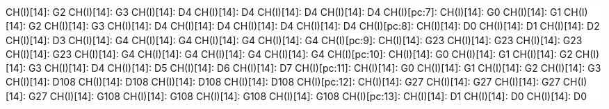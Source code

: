 CH(I)[14]: G2
CH(I)[14]: G3
CH(I)[14]: D4
CH(I)[14]: D4
CH(I)[14]: D4
CH(I)[14]: D4
CH(I)[pc:7]:
CH(I)[14]: G0
CH(I)[14]: G1
CH(I)[14]: G2
CH(I)[14]: G3
CH(I)[14]: D4
CH(I)[14]: D4
CH(I)[14]: D4
CH(I)[14]: D4
CH(I)[pc:8]:
CH(I)[14]: D0
CH(I)[14]: D1
CH(I)[14]: D2
CH(I)[14]: D3
CH(I)[14]: G4
CH(I)[14]: G4
CH(I)[14]: G4
CH(I)[14]: G4
CH(I)[pc:9]:
CH(I)[14]: G23
CH(I)[14]: G23
CH(I)[14]: G23
CH(I)[14]: G23
CH(I)[14]: G4
CH(I)[14]: G4
CH(I)[14]: G4
CH(I)[14]: G4
CH(I)[pc:10]:
CH(I)[14]: G0
CH(I)[14]: G1
CH(I)[14]: G2
CH(I)[14]: G3
CH(I)[14]: D4
CH(I)[14]: D5
CH(I)[14]: D6
CH(I)[14]: D7
CH(I)[pc:11]:
CH(I)[14]: G0
CH(I)[14]: G1
CH(I)[14]: G2
CH(I)[14]: G3
CH(I)[14]: D108
CH(I)[14]: D108
CH(I)[14]: D108
CH(I)[14]: D108
CH(I)[pc:12]:
CH(I)[14]: G27
CH(I)[14]: G27
CH(I)[14]: G27
CH(I)[14]: G27
CH(I)[14]: G108
CH(I)[14]: G108
CH(I)[14]: G108
CH(I)[14]: G108
CH(I)[pc:13]:
CH(I)[14]: D1
CH(I)[14]: D0
CH(I)[14]: D0